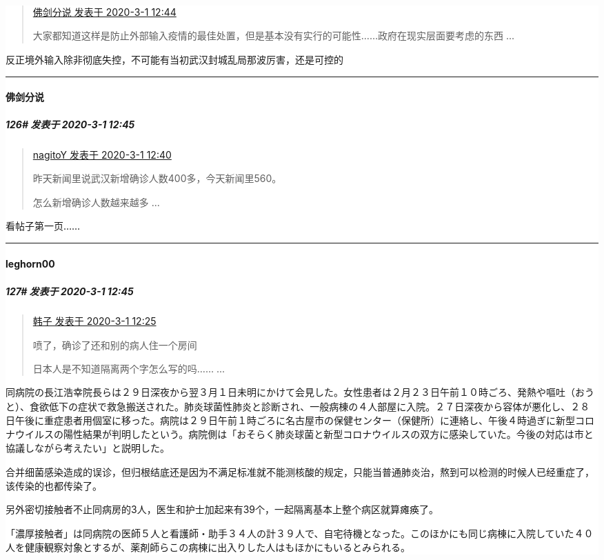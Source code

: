 

<blockquote><a href="httphttps://bbs.saraba1st.com/2b/forum.php?mod=redirect&amp;goto=findpost&amp;pid=46578543&amp;ptid=1916532" target="_blank">佛剑分说 发表于 2020-3-1 12:44</a>

大家都知道这样是防止外部输入疫情的最佳处置，但是基本没有实行的可能性……政府在现实层面要考虑的东西 ...</blockquote>
反正境外输入除非彻底失控，不可能有当初武汉封城乱局那波厉害，还是可控的







*****

####  佛剑分说  
##### 126#       发表于 2020-3-1 12:45



<blockquote><a href="httphttps://bbs.saraba1st.com/2b/forum.php?mod=redirect&amp;goto=findpost&amp;pid=46578486&amp;ptid=1916532" target="_blank">nagitoY 发表于 2020-3-1 12:40</a>

昨天新闻里说武汉新增确诊人数400多，今天新闻里560。

怎么新增确诊人数越来越多 ...</blockquote>
看帖子第一页……  







*****

####  leghorn00  
##### 127#       发表于 2020-3-1 12:45



<blockquote><a href="httphttps://bbs.saraba1st.com/2b/forum.php?mod=redirect&amp;goto=findpost&amp;pid=46578326&amp;ptid=1916532" target="_blank">韩子 发表于 2020-3-1 12:25</a>

喷了，确诊了还和别的病人住一个房间

日本人是不知道隔离两个字怎么写的吗…… ...</blockquote>
同病院の長江浩幸院長らは２９日深夜から翌３月１日未明にかけて会見した。女性患者は２月２３日午前１０時ごろ、発熱や嘔吐（おうと）、食欲低下の症状で救急搬送された。肺炎球菌性肺炎と診断され、一般病棟の４人部屋に入院。２７日深夜から容体が悪化し、２８日午後に重症患者用個室に移った。病院は２９日午前１時ごろに名古屋市の保健センター（保健所）に連絡し、午後４時過ぎに新型コロナウイルスの陽性結果が判明したという。病院側は「おそらく肺炎球菌と新型コロナウイルスの双方に感染していた。今後の対応は市と協議しながら考えたい」と説明した。


合并细菌感染造成的误诊，但归根结底还是因为不满足标准就不能测核酸的规定，只能当普通肺炎治，熬到可以检测的时候人已经重症了，该传染的也都传染了。


另外密切接触者不止同病房的3人，医生和护士加起来有39个，一起隔离基本上整个病区就算瘫痪了。


「濃厚接触者」は同病院の医師５人と看護師・助手３４人の計３９人で、自宅待機となった。このほかにも同じ病棟に入院していた４０人を健康観察対象とするが、薬剤師らこの病棟に出入りした人はもほかにもいるとみられる。







